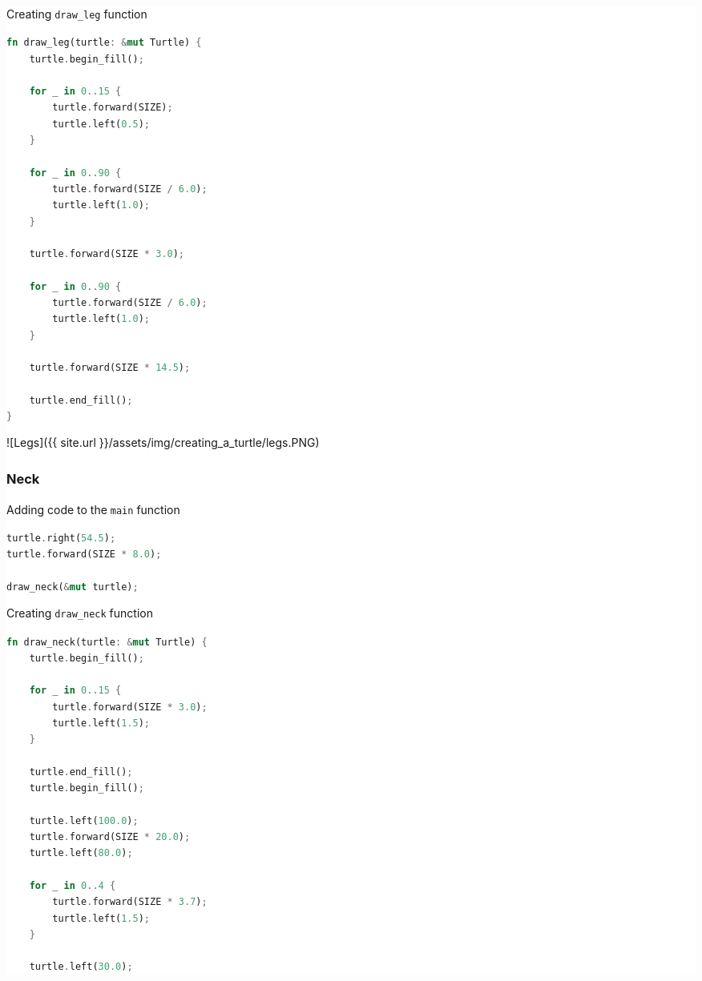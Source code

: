 Creating `draw_leg` function

```rust
fn draw_leg(turtle: &mut Turtle) {
    turtle.begin_fill();

    for _ in 0..15 {
        turtle.forward(SIZE);
        turtle.left(0.5);
    }

    for _ in 0..90 {
        turtle.forward(SIZE / 6.0);
        turtle.left(1.0);
    }

    turtle.forward(SIZE * 3.0);

    for _ in 0..90 {
        turtle.forward(SIZE / 6.0);
        turtle.left(1.0);
    }

    turtle.forward(SIZE * 14.5);

    turtle.end_fill();
}
```

![Legs]({{ site.url }}/assets/img/creating_a_turtle/legs.PNG)

### Neck

Adding code to the `main` function

```rust
turtle.right(54.5);
turtle.forward(SIZE * 8.0);

draw_neck(&mut turtle);
```

Creating `draw_neck` function

```rust
fn draw_neck(turtle: &mut Turtle) {
    turtle.begin_fill();

    for _ in 0..15 {
        turtle.forward(SIZE * 3.0);
        turtle.left(1.5);
    }

    turtle.end_fill();
    turtle.begin_fill();

    turtle.left(100.0);
    turtle.forward(SIZE * 20.0);
    turtle.left(80.0);

    for _ in 0..4 {
        turtle.forward(SIZE * 3.7);
        turtle.left(1.5);
    }

    turtle.left(30.0);
```